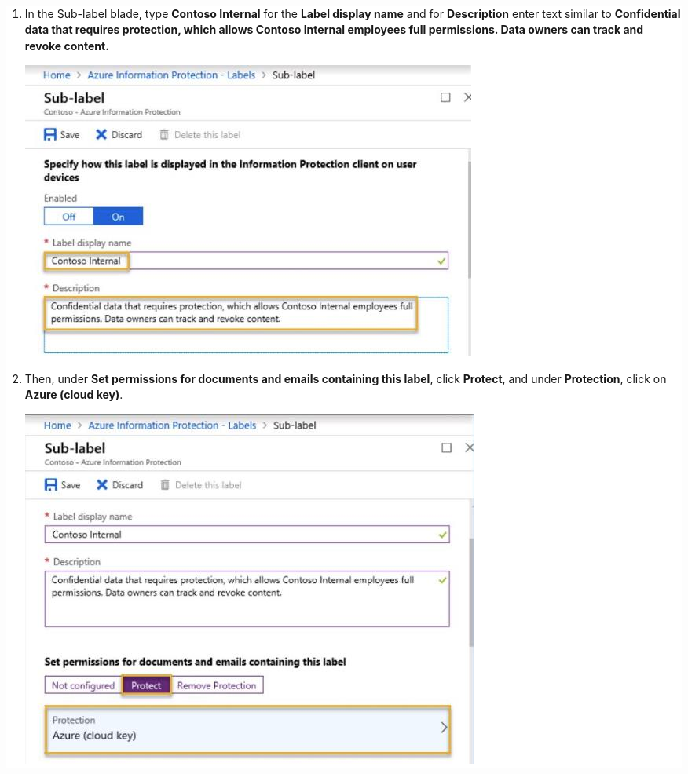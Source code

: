 1. In the Sub-label blade, type **Contoso Internal** for the **Label display name** and for **Description** enter text similar to **Confidential data that requires protection, which allows Contoso Internal employees full permissions. Data owners can track and revoke content.**

	![Open Screenshot](https://github.com/kemckinnmsft/HOL3000/blob/master/Media/4luorc0u.jpg)

1. Then, under **Set permissions for documents and emails containing this label**, click **Protect**, and under **Protection**, click on **Azure (cloud key)**.

	![Open Screenshot](https://github.com/kemckinnmsft/HOL3000/blob/master/Media/tp97a19d.jpg)
